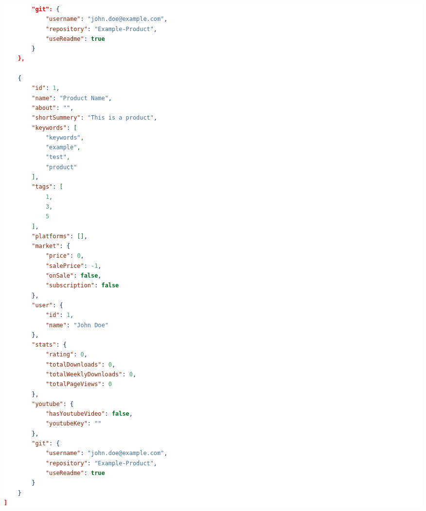 ```json
        "git": {
            "username": "john.doe@example.com",
            "repository": "Example-Product",
            "useReadme": true
        }
    },

    {
        "id": 1,
        "name": "Product Name",
        "about": "",
        "shortSummery": "This is a product",
        "keywords": [
            "keywords",
            "example",
            "test",
            "product"
        ],
        "tags": [
            1,
            3,
            5
        ],
        "platforms": [],
        "market": {
            "price": 0,
            "salePrice": -1,
            "onSale": false,
            "subscription": false
        },
        "user": {
            "id": 1,
            "name": "John Doe"
        },
        "stats": {
            "rating": 0,
            "totalDownloads": 0,
            "totalWeeklyDownloads": 0,
            "totalPageViews": 0
        },
        "youtube": {
            "hasYoutubeVideo": false,
            "youtubeKey": ""
        },
        "git": {
            "username": "john.doe@example.com",
            "repository": "Example-Product",
            "useReadme": true
        }
    }
]
```
